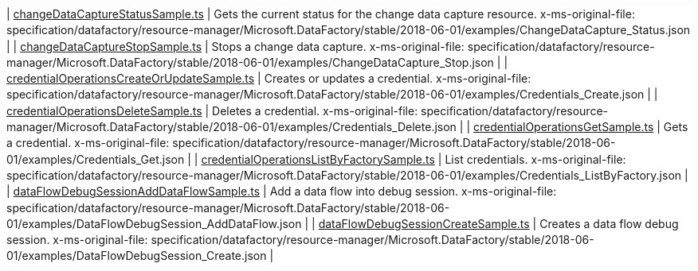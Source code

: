| [changeDataCaptureStatusSample.ts][changedatacapturestatussample]                                                                         | Gets the current status for the change data capture resource. x-ms-original-file: specification/datafactory/resource-manager/Microsoft.DataFactory/stable/2018-06-01/examples/ChangeDataCapture_Status.json                                                                                                                                                                                                                                                                                                                                |
| [changeDataCaptureStopSample.ts][changedatacapturestopsample]                                                                             | Stops a change data capture. x-ms-original-file: specification/datafactory/resource-manager/Microsoft.DataFactory/stable/2018-06-01/examples/ChangeDataCapture_Stop.json                                                                                                                                                                                                                                                                                                                                                                   |
| [credentialOperationsCreateOrUpdateSample.ts][credentialoperationscreateorupdatesample]                                                   | Creates or updates a credential. x-ms-original-file: specification/datafactory/resource-manager/Microsoft.DataFactory/stable/2018-06-01/examples/Credentials_Create.json                                                                                                                                                                                                                                                                                                                                                                   |
| [credentialOperationsDeleteSample.ts][credentialoperationsdeletesample]                                                                   | Deletes a credential. x-ms-original-file: specification/datafactory/resource-manager/Microsoft.DataFactory/stable/2018-06-01/examples/Credentials_Delete.json                                                                                                                                                                                                                                                                                                                                                                              |
| [credentialOperationsGetSample.ts][credentialoperationsgetsample]                                                                         | Gets a credential. x-ms-original-file: specification/datafactory/resource-manager/Microsoft.DataFactory/stable/2018-06-01/examples/Credentials_Get.json                                                                                                                                                                                                                                                                                                                                                                                    |
| [credentialOperationsListByFactorySample.ts][credentialoperationslistbyfactorysample]                                                     | List credentials. x-ms-original-file: specification/datafactory/resource-manager/Microsoft.DataFactory/stable/2018-06-01/examples/Credentials_ListByFactory.json                                                                                                                                                                                                                                                                                                                                                                           |
| [dataFlowDebugSessionAddDataFlowSample.ts][dataflowdebugsessionadddataflowsample]                                                         | Add a data flow into debug session. x-ms-original-file: specification/datafactory/resource-manager/Microsoft.DataFactory/stable/2018-06-01/examples/DataFlowDebugSession_AddDataFlow.json                                                                                                                                                                                                                                                                                                                                                  |
| [dataFlowDebugSessionCreateSample.ts][dataflowdebugsessioncreatesample]                                                                   | Creates a data flow debug session. x-ms-original-file: specification/datafactory/resource-manager/Microsoft.DataFactory/stable/2018-06-01/examples/DataFlowDebugSession_Create.json                                                                                                                                                                                                                                                                                                                                                        |

[activityrunsquerybypipelinerunsample]: https://github.com/Azure/azure-sdk-for-js/blob/main/sdk/datafactory/arm-datafactory/samples/v13/typescript/src/activityRunsQueryByPipelineRunSample.ts
[changedatacapturecreateorupdatesample]: https://github.com/Azure/azure-sdk-for-js/blob/main/sdk/datafactory/arm-datafactory/samples/v13/typescript/src/changeDataCaptureCreateOrUpdateSample.ts
[changedatacapturedeletesample]: https://github.com/Azure/azure-sdk-for-js/blob/main/sdk/datafactory/arm-datafactory/samples/v13/typescript/src/changeDataCaptureDeleteSample.ts
[changedatacapturegetsample]: https://github.com/Azure/azure-sdk-for-js/blob/main/sdk/datafactory/arm-datafactory/samples/v13/typescript/src/changeDataCaptureGetSample.ts
[changedatacapturelistbyfactorysample]: https://github.com/Azure/azure-sdk-for-js/blob/main/sdk/datafactory/arm-datafactory/samples/v13/typescript/src/changeDataCaptureListByFactorySample.ts
[changedatacapturestartsample]: https://github.com/Azure/azure-sdk-for-js/blob/main/sdk/datafactory/arm-datafactory/samples/v13/typescript/src/changeDataCaptureStartSample.ts
[changedatacapturestatussample]: https://github.com/Azure/azure-sdk-for-js/blob/main/sdk/datafactory/arm-datafactory/samples/v13/typescript/src/changeDataCaptureStatusSample.ts
[changedatacapturestopsample]: https://github.com/Azure/azure-sdk-for-js/blob/main/sdk/datafactory/arm-datafactory/samples/v13/typescript/src/changeDataCaptureStopSample.ts
[credentialoperationscreateorupdatesample]: https://github.com/Azure/azure-sdk-for-js/blob/main/sdk/datafactory/arm-datafactory/samples/v13/typescript/src/credentialOperationsCreateOrUpdateSample.ts
[credentialoperationsdeletesample]: https://github.com/Azure/azure-sdk-for-js/blob/main/sdk/datafactory/arm-datafactory/samples/v13/typescript/src/credentialOperationsDeleteSample.ts
[credentialoperationsgetsample]: https://github.com/Azure/azure-sdk-for-js/blob/main/sdk/datafactory/arm-datafactory/samples/v13/typescript/src/credentialOperationsGetSample.ts
[credentialoperationslistbyfactorysample]: https://github.com/Azure/azure-sdk-for-js/blob/main/sdk/datafactory/arm-datafactory/samples/v13/typescript/src/credentialOperationsListByFactorySample.ts
[dataflowdebugsessionadddataflowsample]: https://github.com/Azure/azure-sdk-for-js/blob/main/sdk/datafactory/arm-datafactory/samples/v13/typescript/src/dataFlowDebugSessionAddDataFlowSample.ts
[dataflowdebugsessioncreatesample]: https://github.com/Azure/azure-sdk-for-js/blob/main/sdk/datafactory/arm-datafactory/samples/v13/typescript/src/dataFlowDebugSessionCreateSample.ts
[dataflowdebugsessiondeletesample]: https://github.com/Azure/azure-sdk-for-js/blob/main/sdk/datafactory/arm-datafactory/samples/v13/typescript/src/dataFlowDebugSessionDeleteSample.ts
[dataflowdebugsessionexecutecommandsample]: https://github.com/Azure/azure-sdk-for-js/blob/main/sdk/datafactory/arm-datafactory/samples/v13/typescript/src/dataFlowDebugSessionExecuteCommandSample.ts
[dataflowdebugsessionquerybyfactorysample]: https://github.com/Azure/azure-sdk-for-js/blob/main/sdk/datafactory/arm-datafactory/samples/v13/typescript/src/dataFlowDebugSessionQueryByFactorySample.ts
[dataflowscreateorupdatesample]: https://github.com/Azure/azure-sdk-for-js/blob/main/sdk/datafactory/arm-datafactory/samples/v13/typescript/src/dataFlowsCreateOrUpdateSample.ts
[dataflowsdeletesample]: https://github.com/Azure/azure-sdk-for-js/blob/main/sdk/datafactory/arm-datafactory/samples/v13/typescript/src/dataFlowsDeleteSample.ts
[dataflowsgetsample]: https://github.com/Azure/azure-sdk-for-js/blob/main/sdk/datafactory/arm-datafactory/samples/v13/typescript/src/dataFlowsGetSample.ts
[dataflowslistbyfactorysample]: https://github.com/Azure/azure-sdk-for-js/blob/main/sdk/datafactory/arm-datafactory/samples/v13/typescript/src/dataFlowsListByFactorySample.ts
[datasetscreateorupdatesample]: https://github.com/Azure/azure-sdk-for-js/blob/main/sdk/datafactory/arm-datafactory/samples/v13/typescript/src/datasetsCreateOrUpdateSample.ts
[datasetsdeletesample]: https://github.com/Azure/azure-sdk-for-js/blob/main/sdk/datafactory/arm-datafactory/samples/v13/typescript/src/datasetsDeleteSample.ts
[datasetsgetsample]: https://github.com/Azure/azure-sdk-for-js/blob/main/sdk/datafactory/arm-datafactory/samples/v13/typescript/src/datasetsGetSample.ts
[datasetslistbyfactorysample]: https://github.com/Azure/azure-sdk-for-js/blob/main/sdk/datafactory/arm-datafactory/samples/v13/typescript/src/datasetsListByFactorySample.ts
[exposurecontrolgetfeaturevaluebyfactorysample]: https://github.com/Azure/azure-sdk-for-js/blob/main/sdk/datafactory/arm-datafactory/samples/v13/typescript/src/exposureControlGetFeatureValueByFactorySample.ts
[exposurecontrolgetfeaturevaluesample]: https://github.com/Azure/azure-sdk-for-js/blob/main/sdk/datafactory/arm-datafactory/samples/v13/typescript/src/exposureControlGetFeatureValueSample.ts
[exposurecontrolqueryfeaturevaluesbyfactorysample]: https://github.com/Azure/azure-sdk-for-js/blob/main/sdk/datafactory/arm-datafactory/samples/v13/typescript/src/exposureControlQueryFeatureValuesByFactorySample.ts
[factoriesconfigurefactoryreposample]: https://github.com/Azure/azure-sdk-for-js/blob/main/sdk/datafactory/arm-datafactory/samples/v13/typescript/src/factoriesConfigureFactoryRepoSample.ts
[factoriescreateorupdatesample]: https://github.com/Azure/azure-sdk-for-js/blob/main/sdk/datafactory/arm-datafactory/samples/v13/typescript/src/factoriesCreateOrUpdateSample.ts
[factoriesdeletesample]: https://github.com/Azure/azure-sdk-for-js/blob/main/sdk/datafactory/arm-datafactory/samples/v13/typescript/src/factoriesDeleteSample.ts
[factoriesgetdataplaneaccesssample]: https://github.com/Azure/azure-sdk-for-js/blob/main/sdk/datafactory/arm-datafactory/samples/v13/typescript/src/factoriesGetDataPlaneAccessSample.ts
[factoriesgetgithubaccesstokensample]: https://github.com/Azure/azure-sdk-for-js/blob/main/sdk/datafactory/arm-datafactory/samples/v13/typescript/src/factoriesGetGitHubAccessTokenSample.ts
[factoriesgetsample]: https://github.com/Azure/azure-sdk-for-js/blob/main/sdk/datafactory/arm-datafactory/samples/v13/typescript/src/factoriesGetSample.ts
[factorieslistbyresourcegroupsample]: https://github.com/Azure/azure-sdk-for-js/blob/main/sdk/datafactory/arm-datafactory/samples/v13/typescript/src/factoriesListByResourceGroupSample.ts
[factorieslistsample]: https://github.com/Azure/azure-sdk-for-js/blob/main/sdk/datafactory/arm-datafactory/samples/v13/typescript/src/factoriesListSample.ts
[factoriesupdatesample]: https://github.com/Azure/azure-sdk-for-js/blob/main/sdk/datafactory/arm-datafactory/samples/v13/typescript/src/factoriesUpdateSample.ts
[globalparameterscreateorupdatesample]: https://github.com/Azure/azure-sdk-for-js/blob/main/sdk/datafactory/arm-datafactory/samples/v13/typescript/src/globalParametersCreateOrUpdateSample.ts
[globalparametersdeletesample]: https://github.com/Azure/azure-sdk-for-js/blob/main/sdk/datafactory/arm-datafactory/samples/v13/typescript/src/globalParametersDeleteSample.ts
[globalparametersgetsample]: https://github.com/Azure/azure-sdk-for-js/blob/main/sdk/datafactory/arm-datafactory/samples/v13/typescript/src/globalParametersGetSample.ts
[globalparameterslistbyfactorysample]: https://github.com/Azure/azure-sdk-for-js/blob/main/sdk/datafactory/arm-datafactory/samples/v13/typescript/src/globalParametersListByFactorySample.ts
[integrationruntimenodesdeletesample]: https://github.com/Azure/azure-sdk-for-js/blob/main/sdk/datafactory/arm-datafactory/samples/v13/typescript/src/integrationRuntimeNodesDeleteSample.ts
[integrationruntimenodesgetipaddresssample]: https://github.com/Azure/azure-sdk-for-js/blob/main/sdk/datafactory/arm-datafactory/samples/v13/typescript/src/integrationRuntimeNodesGetIPAddressSample.ts
[integrationruntimenodesgetsample]: https://github.com/Azure/azure-sdk-for-js/blob/main/sdk/datafactory/arm-datafactory/samples/v13/typescript/src/integrationRuntimeNodesGetSample.ts
[integrationruntimenodesupdatesample]: https://github.com/Azure/azure-sdk-for-js/blob/main/sdk/datafactory/arm-datafactory/samples/v13/typescript/src/integrationRuntimeNodesUpdateSample.ts
[integrationruntimeobjectmetadatagetsample]: https://github.com/Azure/azure-sdk-for-js/blob/main/sdk/datafactory/arm-datafactory/samples/v13/typescript/src/integrationRuntimeObjectMetadataGetSample.ts
[integrationruntimeobjectmetadatarefreshsample]: https://github.com/Azure/azure-sdk-for-js/blob/main/sdk/datafactory/arm-datafactory/samples/v13/typescript/src/integrationRuntimeObjectMetadataRefreshSample.ts
[integrationruntimescreatelinkedintegrationruntimesample]: https://github.com/Azure/azure-sdk-for-js/blob/main/sdk/datafactory/arm-datafactory/samples/v13/typescript/src/integrationRuntimesCreateLinkedIntegrationRuntimeSample.ts
[integrationruntimescreateorupdatesample]: https://github.com/Azure/azure-sdk-for-js/blob/main/sdk/datafactory/arm-datafactory/samples/v13/typescript/src/integrationRuntimesCreateOrUpdateSample.ts
[integrationruntimesdeletesample]: https://github.com/Azure/azure-sdk-for-js/blob/main/sdk/datafactory/arm-datafactory/samples/v13/typescript/src/integrationRuntimesDeleteSample.ts
[integrationruntimesgetconnectioninfosample]: https://github.com/Azure/azure-sdk-for-js/blob/main/sdk/datafactory/arm-datafactory/samples/v13/typescript/src/integrationRuntimesGetConnectionInfoSample.ts
[integrationruntimesgetmonitoringdatasample]: https://github.com/Azure/azure-sdk-for-js/blob/main/sdk/datafactory/arm-datafactory/samples/v13/typescript/src/integrationRuntimesGetMonitoringDataSample.ts
[integrationruntimesgetsample]: https://github.com/Azure/azure-sdk-for-js/blob/main/sdk/datafactory/arm-datafactory/samples/v13/typescript/src/integrationRuntimesGetSample.ts
[integrationruntimesgetstatussample]: https://github.com/Azure/azure-sdk-for-js/blob/main/sdk/datafactory/arm-datafactory/samples/v13/typescript/src/integrationRuntimesGetStatusSample.ts
[integrationruntimeslistauthkeyssample]: https://github.com/Azure/azure-sdk-for-js/blob/main/sdk/datafactory/arm-datafactory/samples/v13/typescript/src/integrationRuntimesListAuthKeysSample.ts
[integrationruntimeslistbyfactorysample]: https://github.com/Azure/azure-sdk-for-js/blob/main/sdk/datafactory/arm-datafactory/samples/v13/typescript/src/integrationRuntimesListByFactorySample.ts
[integrationruntimeslistoutboundnetworkdependenciesendpointssample]: https://github.com/Azure/azure-sdk-for-js/blob/main/sdk/datafactory/arm-datafactory/samples/v13/typescript/src/integrationRuntimesListOutboundNetworkDependenciesEndpointsSample.ts
[integrationruntimesregenerateauthkeysample]: https://github.com/Azure/azure-sdk-for-js/blob/main/sdk/datafactory/arm-datafactory/samples/v13/typescript/src/integrationRuntimesRegenerateAuthKeySample.ts
[integrationruntimesremovelinkssample]: https://github.com/Azure/azure-sdk-for-js/blob/main/sdk/datafactory/arm-datafactory/samples/v13/typescript/src/integrationRuntimesRemoveLinksSample.ts
[integrationruntimesstartsample]: https://github.com/Azure/azure-sdk-for-js/blob/main/sdk/datafactory/arm-datafactory/samples/v13/typescript/src/integrationRuntimesStartSample.ts
[integrationruntimesstopsample]: https://github.com/Azure/azure-sdk-for-js/blob/main/sdk/datafactory/arm-datafactory/samples/v13/typescript/src/integrationRuntimesStopSample.ts
[integrationruntimessynccredentialssample]: https://github.com/Azure/azure-sdk-for-js/blob/main/sdk/datafactory/arm-datafactory/samples/v13/typescript/src/integrationRuntimesSyncCredentialsSample.ts
[integrationruntimesupdatesample]: https://github.com/Azure/azure-sdk-for-js/blob/main/sdk/datafactory/arm-datafactory/samples/v13/typescript/src/integrationRuntimesUpdateSample.ts
[integrationruntimesupgradesample]: https://github.com/Azure/azure-sdk-for-js/blob/main/sdk/datafactory/arm-datafactory/samples/v13/typescript/src/integrationRuntimesUpgradeSample.ts
[linkedservicescreateorupdatesample]: https://github.com/Azure/azure-sdk-for-js/blob/main/sdk/datafactory/arm-datafactory/samples/v13/typescript/src/linkedServicesCreateOrUpdateSample.ts
[linkedservicesdeletesample]: https://github.com/Azure/azure-sdk-for-js/blob/main/sdk/datafactory/arm-datafactory/samples/v13/typescript/src/linkedServicesDeleteSample.ts
[linkedservicesgetsample]: https://github.com/Azure/azure-sdk-for-js/blob/main/sdk/datafactory/arm-datafactory/samples/v13/typescript/src/linkedServicesGetSample.ts
[linkedserviceslistbyfactorysample]: https://github.com/Azure/azure-sdk-for-js/blob/main/sdk/datafactory/arm-datafactory/samples/v13/typescript/src/linkedServicesListByFactorySample.ts
[managedprivateendpointscreateorupdatesample]: https://github.com/Azure/azure-sdk-for-js/blob/main/sdk/datafactory/arm-datafactory/samples/v13/typescript/src/managedPrivateEndpointsCreateOrUpdateSample.ts
[managedprivateendpointsdeletesample]: https://github.com/Azure/azure-sdk-for-js/blob/main/sdk/datafactory/arm-datafactory/samples/v13/typescript/src/managedPrivateEndpointsDeleteSample.ts
[managedprivateendpointsgetsample]: https://github.com/Azure/azure-sdk-for-js/blob/main/sdk/datafactory/arm-datafactory/samples/v13/typescript/src/managedPrivateEndpointsGetSample.ts
[managedprivateendpointslistbyfactorysample]: https://github.com/Azure/azure-sdk-for-js/blob/main/sdk/datafactory/arm-datafactory/samples/v13/typescript/src/managedPrivateEndpointsListByFactorySample.ts
[managedvirtualnetworkscreateorupdatesample]: https://github.com/Azure/azure-sdk-for-js/blob/main/sdk/datafactory/arm-datafactory/samples/v13/typescript/src/managedVirtualNetworksCreateOrUpdateSample.ts
[managedvirtualnetworksgetsample]: https://github.com/Azure/azure-sdk-for-js/blob/main/sdk/datafactory/arm-datafactory/samples/v13/typescript/src/managedVirtualNetworksGetSample.ts
[managedvirtualnetworkslistbyfactorysample]: https://github.com/Azure/azure-sdk-for-js/blob/main/sdk/datafactory/arm-datafactory/samples/v13/typescript/src/managedVirtualNetworksListByFactorySample.ts
[operationslistsample]: https://github.com/Azure/azure-sdk-for-js/blob/main/sdk/datafactory/arm-datafactory/samples/v13/typescript/src/operationsListSample.ts
[pipelinerunscancelsample]: https://github.com/Azure/azure-sdk-for-js/blob/main/sdk/datafactory/arm-datafactory/samples/v13/typescript/src/pipelineRunsCancelSample.ts
[pipelinerunsgetsample]: https://github.com/Azure/azure-sdk-for-js/blob/main/sdk/datafactory/arm-datafactory/samples/v13/typescript/src/pipelineRunsGetSample.ts
[pipelinerunsquerybyfactorysample]: https://github.com/Azure/azure-sdk-for-js/blob/main/sdk/datafactory/arm-datafactory/samples/v13/typescript/src/pipelineRunsQueryByFactorySample.ts
[pipelinescreateorupdatesample]: https://github.com/Azure/azure-sdk-for-js/blob/main/sdk/datafactory/arm-datafactory/samples/v13/typescript/src/pipelinesCreateOrUpdateSample.ts
[pipelinescreaterunsample]: https://github.com/Azure/azure-sdk-for-js/blob/main/sdk/datafactory/arm-datafactory/samples/v13/typescript/src/pipelinesCreateRunSample.ts
[pipelinesdeletesample]: https://github.com/Azure/azure-sdk-for-js/blob/main/sdk/datafactory/arm-datafactory/samples/v13/typescript/src/pipelinesDeleteSample.ts
[pipelinesgetsample]: https://github.com/Azure/azure-sdk-for-js/blob/main/sdk/datafactory/arm-datafactory/samples/v13/typescript/src/pipelinesGetSample.ts
[pipelineslistbyfactorysample]: https://github.com/Azure/azure-sdk-for-js/blob/main/sdk/datafactory/arm-datafactory/samples/v13/typescript/src/pipelinesListByFactorySample.ts
[privateendpointconnectionslistbyfactorysample]: https://github.com/Azure/azure-sdk-for-js/blob/main/sdk/datafactory/arm-datafactory/samples/v13/typescript/src/privateEndPointConnectionsListByFactorySample.ts
[privateendpointconnectioncreateorupdatesample]: https://github.com/Azure/azure-sdk-for-js/blob/main/sdk/datafactory/arm-datafactory/samples/v13/typescript/src/privateEndpointConnectionCreateOrUpdateSample.ts
[privateendpointconnectiondeletesample]: https://github.com/Azure/azure-sdk-for-js/blob/main/sdk/datafactory/arm-datafactory/samples/v13/typescript/src/privateEndpointConnectionDeleteSample.ts
[privateendpointconnectiongetsample]: https://github.com/Azure/azure-sdk-for-js/blob/main/sdk/datafactory/arm-datafactory/samples/v13/typescript/src/privateEndpointConnectionGetSample.ts
[privatelinkresourcesgetsample]: https://github.com/Azure/azure-sdk-for-js/blob/main/sdk/datafactory/arm-datafactory/samples/v13/typescript/src/privateLinkResourcesGetSample.ts
[triggerrunscancelsample]: https://github.com/Azure/azure-sdk-for-js/blob/main/sdk/datafactory/arm-datafactory/samples/v13/typescript/src/triggerRunsCancelSample.ts
[triggerrunsquerybyfactorysample]: https://github.com/Azure/azure-sdk-for-js/blob/main/sdk/datafactory/arm-datafactory/samples/v13/typescript/src/triggerRunsQueryByFactorySample.ts
[triggerrunsrerunsample]: https://github.com/Azure/azure-sdk-for-js/blob/main/sdk/datafactory/arm-datafactory/samples/v13/typescript/src/triggerRunsRerunSample.ts
[triggerscreateorupdatesample]: https://github.com/Azure/azure-sdk-for-js/blob/main/sdk/datafactory/arm-datafactory/samples/v13/typescript/src/triggersCreateOrUpdateSample.ts
[triggersdeletesample]: https://github.com/Azure/azure-sdk-for-js/blob/main/sdk/datafactory/arm-datafactory/samples/v13/typescript/src/triggersDeleteSample.ts
[triggersgeteventsubscriptionstatussample]: https://github.com/Azure/azure-sdk-for-js/blob/main/sdk/datafactory/arm-datafactory/samples/v13/typescript/src/triggersGetEventSubscriptionStatusSample.ts
[triggersgetsample]: https://github.com/Azure/azure-sdk-for-js/blob/main/sdk/datafactory/arm-datafactory/samples/v13/typescript/src/triggersGetSample.ts
[triggerslistbyfactorysample]: https://github.com/Azure/azure-sdk-for-js/blob/main/sdk/datafactory/arm-datafactory/samples/v13/typescript/src/triggersListByFactorySample.ts
[triggersquerybyfactorysample]: https://github.com/Azure/azure-sdk-for-js/blob/main/sdk/datafactory/arm-datafactory/samples/v13/typescript/src/triggersQueryByFactorySample.ts
[triggersstartsample]: https://github.com/Azure/azure-sdk-for-js/blob/main/sdk/datafactory/arm-datafactory/samples/v13/typescript/src/triggersStartSample.ts
[triggersstopsample]: https://github.com/Azure/azure-sdk-for-js/blob/main/sdk/datafactory/arm-datafactory/samples/v13/typescript/src/triggersStopSample.ts
[triggerssubscribetoeventssample]: https://github.com/Azure/azure-sdk-for-js/blob/main/sdk/datafactory/arm-datafactory/samples/v13/typescript/src/triggersSubscribeToEventsSample.ts
[triggersunsubscribefromeventssample]: https://github.com/Azure/azure-sdk-for-js/blob/main/sdk/datafactory/arm-datafactory/samples/v13/typescript/src/triggersUnsubscribeFromEventsSample.ts
[apiref]: https://docs.microsoft.com/javascript/api/@azure/arm-datafactory?view=azure-node-preview
[freesub]: https://azure.microsoft.com/free/
[package]: https://github.com/Azure/azure-sdk-for-js/tree/main/sdk/datafactory/arm-datafactory/README.md
[typescript]: https://www.typescriptlang.org/docs/home.html